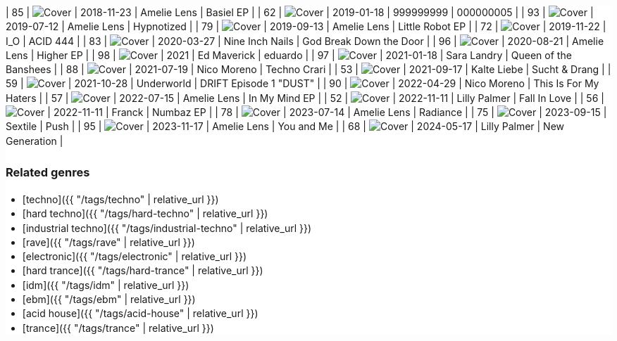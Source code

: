 | 85 | ![Cover](https://i.discogs.com/7lRc34WYYNESjFN4PPV6_JV6fOuCycXIBeqRtS1fAX4/rs:fit/g:sm/q:40/h:150/w:150/czM6Ly9kaXNjb2dz/LWRhdGFiYXNlLWlt/YWdlcy9SLTEyODY5/NTkzLTE1NDM1MjIw/OTAtNDI2NC5qcGVn.jpeg) | 2018-11-23 | Amelie Lens | Basiel EP |
| 62 | ![Cover](https://i.discogs.com/3L7O0NO7KGvAAcdHXNiOWAgPh_rdmaF-jYk50CXWfss/rs:fit/g:sm/q:40/h:150/w:150/czM6Ly9kaXNjb2dz/LWRhdGFiYXNlLWlt/YWdlcy9SLTEyOTUy/MTg0LTE3MTE5NzU1/MTEtNjQ0Mi5wbmc.jpeg) | 2019-01-18 | 999999999 | 000000005 |
| 93 | ![Cover](https://i.discogs.com/4ETsHrysESpewOzaKtsNJjb0qt6FiRwnyR_Dii8wg98/rs:fit/g:sm/q:40/h:150/w:150/czM6Ly9kaXNjb2dz/LWRhdGFiYXNlLWlt/YWdlcy9SLTEzODU3/NTMzLTE1ODY1MDM2/ODAtODY2OC5qcGVn.jpeg) | 2019-07-12 | Amelie Lens | Hypnotized |
| 79 | ![Cover](https://i.discogs.com/kfIzzPH9CEnBOkTieHWL2hbtQ79hcacQTdeFojC1I6Y/rs:fit/g:sm/q:40/h:150/w:150/czM6Ly9kaXNjb2dz/LWRhdGFiYXNlLWlt/YWdlcy9SLTE1MTE3/MTEyLTE1ODY4ODk2/NzItOTU5MC5qcGVn.jpeg) | 2019-09-13 | Amelie Lens | Little Robot EP |
| 72 | ![Cover](https://i.discogs.com/vfP08nE7MeRO7YFs9tenl55KLxpheztgjtoGP6zfino/rs:fit/g:sm/q:40/h:150/w:150/czM6Ly9kaXNjb2dz/LWRhdGFiYXNlLWlt/YWdlcy9SLTE2MjY5/MjUxLTE2MDYzMTQy/MTMtNzQ1OC5qcGVn.jpeg) | 2019-11-22 | I_O | ACID 444 |
| 83 | ![Cover](https://i.discogs.com/ayIjnFj9qCmTOXGSGb805LqtFwrUgNeaRx3869fhNBc/rs:fit/g:sm/q:40/h:150/w:150/czM6Ly9kaXNjb2dz/LWRhdGFiYXNlLWlt/YWdlcy9SLTE0OTky/NzQ5LTE1ODUyMzA1/MDYtMjkxMS5qcGVn.jpeg) | 2020-03-27 | Nine Inch Nails | God Break Down the Door |
| 96 | ![Cover](https://i.discogs.com/h0FGW2KEEQ3jygxgA7NrWeyf9u6MUoT9M9QYSD9obq4/rs:fit/g:sm/q:40/h:150/w:150/czM6Ly9kaXNjb2dz/LWRhdGFiYXNlLWlt/YWdlcy9SLTE1ODAy/NzM2LTE1OTgwODA0/MjEtNTM2OS5qcGVn.jpeg) | 2020-08-21 | Amelie Lens | Higher EP |
| 98 | ![Cover](https://i.discogs.com/v5-rTYT5MHbYjUfcdd61klgilmuuSmBGGK3S_f_qT3A/rs:fit/g:sm/q:40/h:150/w:150/czM6Ly9kaXNjb2dz/LWRhdGFiYXNlLWlt/YWdlcy9SLTIwMzk3/NDU3LTE2MzI4MjY1/MzMtMzc0Mi5qcGVn.jpeg) | 2021 | Ed Maverick | eduardo |
| 97 | ![Cover](https://i.discogs.com/MYj4kqJT4NwuBrwTKpnx-AAtnw6Aaj1YS4X8YFk_4s8/rs:fit/g:sm/q:40/h:150/w:150/czM6Ly9kaXNjb2dz/LWRhdGFiYXNlLWlt/YWdlcy9SLTIyOTAz/OTA3LTE2NTAxMzE0/NzItMTM4Mi5qcGVn.jpeg) | 2021-01-18 | Sara Landry | Queen of the Banshees |
| 88 | ![Cover](https://i.discogs.com/76CGeRQVV2OyR9RTVVeYWqHj8d5w-oM9ZxosOlCQWmE/rs:fit/g:sm/q:40/h:150/w:150/czM6Ly9kaXNjb2dz/LWRhdGFiYXNlLWlt/YWdlcy9SLTEzNzA4/MDMyLTE1NTk0Njky/MDQtMjkwNC5qcGVn.jpeg) | 2021-07-19 | Nico Moreno | Techno Crari |
| 53 | ![Cover](https://i.discogs.com/w182GDxyI3JHUELaHOkQBLNchvJbsuxP9aBiTfVM4FA/rs:fit/g:sm/q:40/h:150/w:150/czM6Ly9kaXNjb2dz/LWRhdGFiYXNlLWlt/YWdlcy9SLTIyMzMz/Nzk4LTE2NDYwNTAw/MjgtNTI2OC5qcGVn.jpeg) | 2021-09-17 | Kalte Liebe | Sucht &amp; Drang |
| 59 | ![Cover](https://i.discogs.com/QzeuIoaatPqLA_85jkGNn352-eIniBe9EzMkXgMFFYQ/rs:fit/g:sm/q:40/h:150/w:150/czM6Ly9kaXNjb2dz/LWRhdGFiYXNlLWlt/YWdlcy9SLTEzMzE4/NjgyLTE1NTE5OTA2/MjAtODcxNS5qcGVn.jpeg) | 2021-10-28 | Underworld | DRIFT Episode 1 &quot;DUST&quot; |
| 90 | ![Cover](https://i.discogs.com/MJhyPQXB_SCLh5l6UlSjvP-BJmaRGVXucO7p-wo1S48/rs:fit/g:sm/q:40/h:150/w:150/czM6Ly9kaXNjb2dz/LWRhdGFiYXNlLWlt/YWdlcy9SLTExMzU3/NDE0LTE1MTQ4OTAy/OTQtNjA1Ny5qcGVn.jpeg) | 2022-04-29 | Nico Moreno | This Is For My Haters |
| 57 | ![Cover](https://i.discogs.com/lVCCx7_FJl7MD22xgkDf7tv3FPdS9aNhwgAiAgocpEQ/rs:fit/g:sm/q:40/h:150/w:150/czM6Ly9kaXNjb2dz/LWRhdGFiYXNlLWlt/YWdlcy9SLTI0ODMw/MDc1LTE2NjU4MzA4/MzQtOTM0OS5qcGVn.jpeg) | 2022-07-15 | Amelie Lens | In My Mind EP |
| 52 | ![Cover](https://i.discogs.com/vQCfpAlvHD2vN1KknwDY-PYYVbHuiECLZeTNASMsuqU/rs:fit/g:sm/q:40/h:150/w:150/czM6Ly9kaXNjb2dz/LWRhdGFiYXNlLWlt/YWdlcy9SLTI1MTk5/MjM2LTE2Njg3MzI1/OTEtMjEwNC5qcGVn.jpeg) | 2022-11-11 | Lilly Palmer | Fall In Love |
| 56 | ![Cover](https://i.discogs.com/-1QOZdsx6NxAEvPRJmV74SRokdfMsR9DrfPRKP-fGPg/rs:fit/g:sm/q:40/h:150/w:150/czM6Ly9kaXNjb2dz/LWRhdGFiYXNlLWlt/YWdlcy9SLTI1NDQ3/ODU4LTE2NzA4ODcz/OTMtOTY3MC5qcGVn.jpeg) | 2022-11-11 | Franck | Numbaz EP |
| 78 | ![Cover](https://i.discogs.com/NSscPAL316D4BqZA2AfEU2-_xq-AZ9UYujSozPuyKfo/rs:fit/g:sm/q:40/h:150/w:150/czM6Ly9kaXNjb2dz/LWRhdGFiYXNlLWlt/YWdlcy9SLTI4NTIw/ODc1LTE2OTY2NjQ2/MTgtODEzMy5qcGVn.jpeg) | 2023-07-14 | Amelie Lens | Radiance |
| 75 | ![Cover](https://i.discogs.com/NFZ5FnU_ctYDtsuPvEI2ygho50lje15M1B9rUGD_BPY/rs:fit/g:sm/q:40/h:150/w:150/czM6Ly9kaXNjb2dz/LWRhdGFiYXNlLWlt/YWdlcy9SLTI4MjI2/ODc1LTE2OTQzNzg4/ODgtODk2NC5qcGVn.jpeg) | 2023-09-15 | Sextile | Push |
| 95 | ![Cover](https://i.discogs.com/xGRnsyOss4FuAQk-axft6zw9m0Yf6p5NZwDYYismGHE/rs:fit/g:sm/q:40/h:150/w:150/czM6Ly9kaXNjb2dz/LWRhdGFiYXNlLWlt/YWdlcy9SLTI5MDIz/OTUxLTE3MDA5OTMy/NDAtMzg1Ny5qcGVn.jpeg) | 2023-11-17 | Amelie Lens | You and Me |
| 68 | ![Cover](https://i.discogs.com/gkTg-7NwgrrJbzAEcSXJ9qClxIgcHJElO-Kg1Uuqkgc/rs:fit/g:sm/q:40/h:150/w:150/czM6Ly9kaXNjb2dz/LWRhdGFiYXNlLWlt/YWdlcy9SLTMwNzQy/MjY3LTE3MTYzMDYy/OTctNzk1Mi5qcGVn.jpeg) | 2024-05-17 | Lilly Palmer | New Generation |

### Related genres

- [techno]({{ "/tags/techno" | relative_url }})
- [hard techno]({{ "/tags/hard-techno" | relative_url }})
- [industrial techno]({{ "/tags/industrial-techno" | relative_url }})
- [rave]({{ "/tags/rave" | relative_url }})
- [electronic]({{ "/tags/electronic" | relative_url }})
- [hard trance]({{ "/tags/hard-trance" | relative_url }})
- [idm]({{ "/tags/idm" | relative_url }})
- [ebm]({{ "/tags/ebm" | relative_url }})
- [acid house]({{ "/tags/acid-house" | relative_url }})
- [trance]({{ "/tags/trance" | relative_url }})
